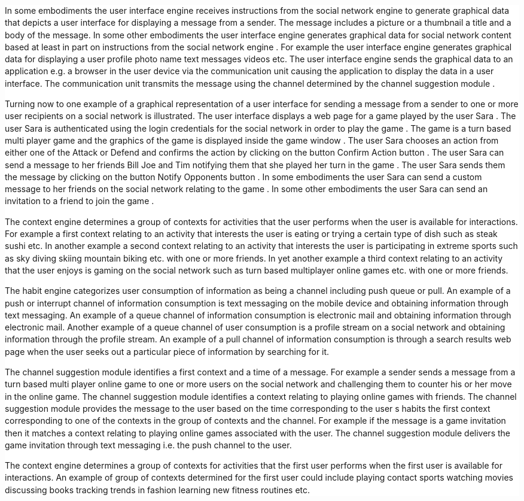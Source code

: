 In some embodiments the user interface engine receives instructions from the social network engine to generate graphical data that depicts a user interface for displaying a message from a sender. The message includes a picture or a thumbnail a title and a body of the message. In some other embodiments the user interface engine generates graphical data for social network content based at least in part on instructions from the social network engine . For example the user interface engine generates graphical data for displaying a user profile photo name text messages videos etc. The user interface engine sends the graphical data to an application e.g. a browser in the user device via the communication unit causing the application to display the data in a user interface. The communication unit transmits the message using the channel determined by the channel suggestion module .

Turning now to one example of a graphical representation of a user interface for sending a message from a sender to one or more user recipients on a social network is illustrated. The user interface displays a web page for a game played by the user Sara . The user Sara is authenticated using the login credentials for the social network in order to play the game . The game is a turn based multi player game and the graphics of the game is displayed inside the game window . The user Sara chooses an action from either one of the Attack or Defend and confirms the action by clicking on the button Confirm Action button . The user Sara can send a message to her friends Bill Joe and Tim notifying them that she played her turn in the game . The user Sara sends them the message by clicking on the button Notify Opponents button . In some embodiments the user Sara can send a custom message to her friends on the social network relating to the game . In some other embodiments the user Sara can send an invitation to a friend to join the game .

The context engine determines a group of contexts for activities that the user performs when the user is available for interactions. For example a first context relating to an activity that interests the user is eating or trying a certain type of dish such as steak sushi etc. In another example a second context relating to an activity that interests the user is participating in extreme sports such as sky diving skiing mountain biking etc. with one or more friends. In yet another example a third context relating to an activity that the user enjoys is gaming on the social network such as turn based multiplayer online games etc. with one or more friends.

The habit engine categorizes user consumption of information as being a channel including push queue or pull. An example of a push or interrupt channel of information consumption is text messaging on the mobile device and obtaining information through text messaging. An example of a queue channel of information consumption is electronic mail and obtaining information through electronic mail. Another example of a queue channel of user consumption is a profile stream on a social network and obtaining information through the profile stream. An example of a pull channel of information consumption is through a search results web page when the user seeks out a particular piece of information by searching for it.

The channel suggestion module identifies a first context and a time of a message. For example a sender sends a message from a turn based multi player online game to one or more users on the social network and challenging them to counter his or her move in the online game. The channel suggestion module identifies a context relating to playing online games with friends. The channel suggestion module provides the message to the user based on the time corresponding to the user s habits the first context corresponding to one of the contexts in the group of contexts and the channel. For example if the message is a game invitation then it matches a context relating to playing online games associated with the user. The channel suggestion module delivers the game invitation through text messaging i.e. the push channel to the user.

The context engine determines a group of contexts for activities that the first user performs when the first user is available for interactions. An example of group of contexts determined for the first user could include playing contact sports watching movies discussing books tracking trends in fashion learning new fitness routines etc.
